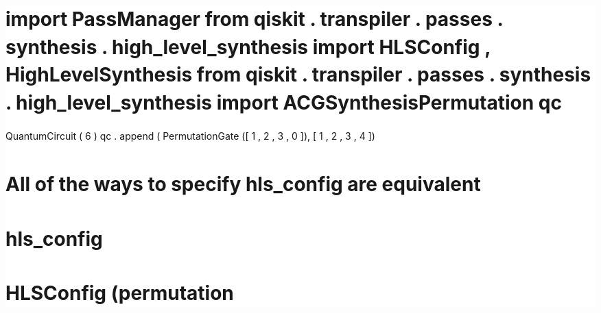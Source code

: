 import
PassManager
from
qiskit
.
transpiler
.
passes
.
synthesis
.
high_level_synthesis
import
HLSConfig
,
HighLevelSynthesis
from
qiskit
.
transpiler
.
passes
.
synthesis
.
high_level_synthesis
import
ACGSynthesisPermutation
qc
=
QuantumCircuit
(
6
)
qc
.
append
(
PermutationGate
([
1
,
2
,
3
,
0
]), [
1
,
2
,
3
,
4
])
# All of the ways to specify hls_config are equivalent
hls_config
=
HLSConfig
(permutation
=